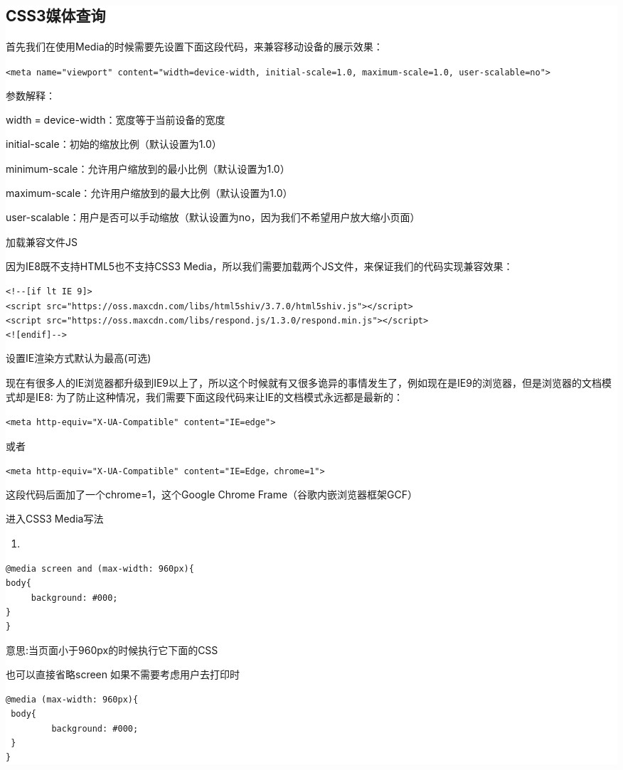 
## CSS3媒体查询
首先我们在使用Media的时候需要先设置下面这段代码，来兼容移动设备的展示效果：

    <meta name="viewport" content="width=device-width, initial-scale=1.0, maximum-scale=1.0, user-scalable=no">

参数解释：

width = device-width：宽度等于当前设备的宽度

initial-scale：初始的缩放比例（默认设置为1.0）

minimum-scale：允许用户缩放到的最小比例（默认设置为1.0）   

maximum-scale：允许用户缩放到的最大比例（默认设置为1.0）   

user-scalable：用户是否可以手动缩放（默认设置为no，因为我们不希望用户放大缩小页面） 

加载兼容文件JS

因为IE8既不支持HTML5也不支持CSS3 Media，所以我们需要加载两个JS文件，来保证我们的代码实现兼容效果：<br>
    
    <!--[if lt IE 9]>
    <script src="https://oss.maxcdn.com/libs/html5shiv/3.7.0/html5shiv.js"></script>
    <script src="https://oss.maxcdn.com/libs/respond.js/1.3.0/respond.min.js"></script>
    <![endif]-->


设置IE渲染方式默认为最高(可选)

现在有很多人的IE浏览器都升级到IE9以上了，所以这个时候就有又很多诡异的事情发生了，例如现在是IE9的浏览器，但是浏览器的文档模式却是IE8:
为了防止这种情况，我们需要下面这段代码来让IE的文档模式永远都是最新的：

    <meta http-equiv="X-UA-Compatible" content="IE=edge">
或者

    <meta http-equiv="X-UA-Compatible" content="IE=Edge，chrome=1">

这段代码后面加了一个chrome=1，这个Google Chrome Frame（谷歌内嵌浏览器框架GCF）

进入CSS3 Media写法

1.

    @media screen and (max-width: 960px){
	body{
	     background: #000;
	}
    }

意思:当页面小于960px的时候执行它下面的CSS

也可以直接省略screen 如果不需要考虑用户去打印时

    @media (max-width: 960px){
	 body{
             background: #000;
	 }
    }
